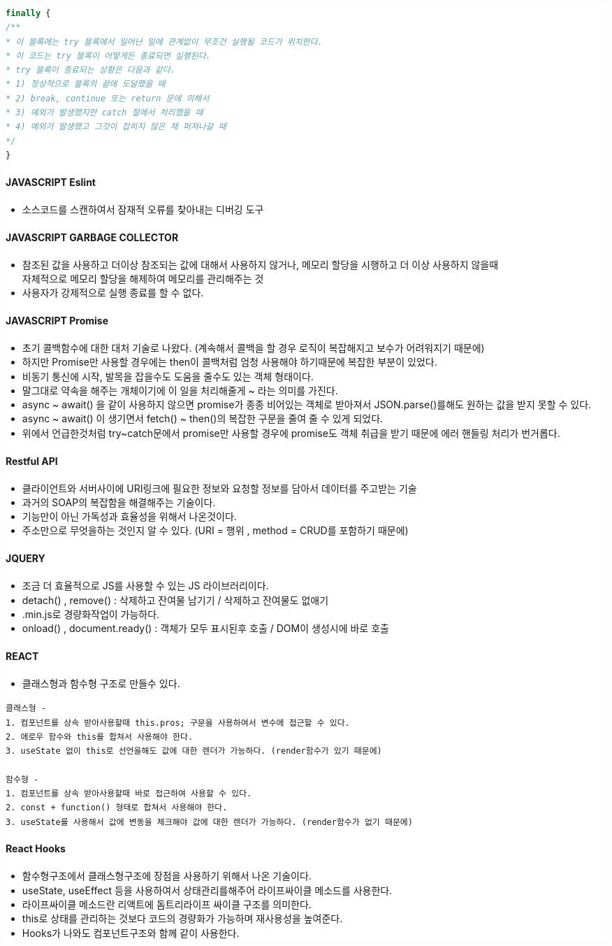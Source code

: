 ```Javascript
finally {
/** 
* 이 블록에는 try 블록에서 일어난 일에 관계없이 무조건 실행될 코드가 위치한다. 
* 이 코드는 try 블록이 어떻게든 종료되면 실행된다.
* try 블록이 종료되는 상황은 다음과 같다.
* 1) 정상적으로 블록의 끝에 도달했을 때
* 2) break, continue 또는 return 문에 의해서 
* 3) 예외가 발생했지만 catch 절에서 처리했을 때
* 4) 예외가 발생했고 그것이 잡히지 않은 채 퍼져나갈 때 
*/
}
```
#### JAVASCRIPT Eslint 
 - 소스코드를 스캔하여서 잠재적 오류를 찾아내는 디버깅 도구 

#### JAVASCRIPT GARBAGE COLLECTOR
- 참조된 값을 사용하고 더이상 참조되는 값에 대해서 사용하지 않거나, 메모리 할당을 시행하고 더 이상 사용하지 않을때    
      자체적으로 메모리 할당을 해제하여 메모리를 관리해주는 것 
- 사용자가 강제적으로 실행 종료를 할 수 없다. 

#### JAVASCRIPT Promise 
- 초기 콜백함수에 대한 대처 기술로 나왔다. (계속해서 콜백을 할 경우 로직이 복잡해지고 보수가 어려워지기 때문에)
- 하지만 Promise만 사용할 경우에는 then이 콜백처럼 엄청 사용해야 하기때문에 복잡한 부분이 있었다.
- 비동기 통신에 시작, 발목을 잡을수도 도움을 줄수도 있는 객체 형태이다.
- 말그대로 약속을 해주는 개체이기에 이 일을 처리해줄게 ~ 라는 의미를 가진다.
- async ~ await() 을 같이 사용하지 않으면 promise가 종종 비어있는 객체로 받아져서 JSON.parse()를해도 원하는 값을 받지 못할 수 있다.
- async ~ await() 이 생기면서 fetch() ~ then()의 복잡한 구문을 줄여 줄 수 있게 되었다. 
- 위에서 언급한것처럼 try~catch문에서 promise만 사용할 경우에 promise도 객체 취급을 받기 때문에 에러 핸들링 처리가 번거롭다. 

#### Restful API 
- 클라이언트와 서버사이에 URI링크에 필요한 정보와 요청할 정보를 담아서 데이터를 주고받는 기술 
- 과거의 SOAP의 복잡함을 해결해주는 기술이다. 
- 기능만이 아닌 가독성과 효율성을 위해서 나온것이다.
- 주소만으로 무엇을하는 것인지 알 수 있다. (URI = 행위 , method = CRUD를 포함하기 때문에)
#### JQUERY 
- 조금 더 효율적으로 JS를 사용할 수 있는 JS 라이브러리이다. 
- detach() , remove() : 삭제하고 잔여물 남기기 / 삭제하고 잔여물도 없애기 
- .min.js로 경량화작업이 가능하다. 
- onload() , document.ready() : 객체가 모두 표시된후 호출 / DOM이 생성시에 바로 호출 

#### REACT 
- 클래스형과 함수형 구조로 만들수 있다. 
```
클래스형 - 
1. 컴포넌트를 상속 받아사용할때 this.pros; 구문을 사용하여서 변수에 접근할 수 있다. 
2. 애로우 함수와 this를 합쳐서 사용해야 한다. 
3. useState 없이 this로 선언을해도 값에 대한 렌더가 가능하다. (render함수가 있기 때문에)

함수형 - 
1. 컴포넌트를 상속 받아사용할때 바로 접근하여 사용할 수 있다. 
2. const + function() 형태로 합쳐서 사용해야 한다. 
3. useState를 사용해서 값에 변동을 체크해야 값에 대한 렌더가 가능하다. (render함수가 없기 때문에)

```
#### React Hooks 
  - 함수형구조에서 클래스형구조에 장점을 사용하기 위해서 나온 기술이다.
  - useState, useEffect 등을 사용하여서 상태관리를해주어 라이프싸이클 메소드를 사용한다. 
  - 라이프싸이클 메소드란 리액트에 돔트리라이프 싸이클 구조를 의미한다. 
  - this로 상태를 관리하는 것보다 코드의 경량화가 가능하며 재사용성을 높여준다. 
  - Hooks가 나와도 컴포넌트구조와 함께 같이 사용한다. 
